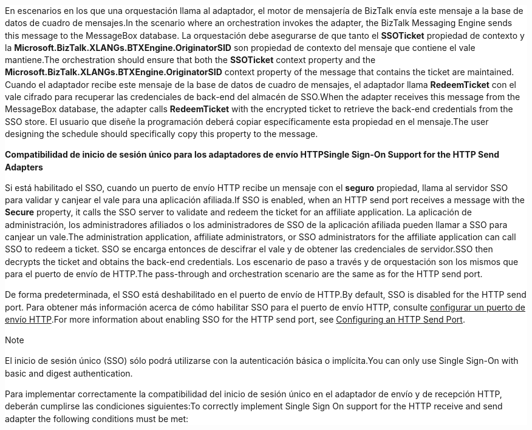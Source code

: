 <span data-ttu-id="3c31c-150">En escenarios en los que una orquestación llama al adaptador, el motor de mensajería de BizTalk envía este mensaje a la base de datos de cuadro de mensajes.</span><span class="sxs-lookup"><span data-stu-id="3c31c-150">In the scenario where an orchestration invokes the adapter, the BizTalk Messaging Engine sends this message to the MessageBox database.</span></span> <span data-ttu-id="3c31c-151">La orquestación debe asegurarse de que tanto el **SSOTicket** propiedad de contexto y la **Microsoft.BizTalk.XLANGs.BTXEngine.OriginatorSID** son propiedad de contexto del mensaje que contiene el vale mantiene.</span><span class="sxs-lookup"><span data-stu-id="3c31c-151">The orchestration should ensure that both the **SSOTicket** context property and the **Microsoft.BizTalk.XLANGs.BTXEngine.OriginatorSID** context property of the message that contains the ticket are maintained.</span></span> <span data-ttu-id="3c31c-152">Cuando el adaptador recibe este mensaje de la base de datos de cuadro de mensajes, el adaptador llama **RedeemTicket** con el vale cifrado para recuperar las credenciales de back-end del almacén de SSO.</span><span class="sxs-lookup"><span data-stu-id="3c31c-152">When the adapter receives this message from the MessageBox database, the adapter calls **RedeemTicket** with the encrypted ticket to retrieve the back-end credentials from the SSO store.</span></span> <span data-ttu-id="3c31c-153">El usuario que diseñe la programación deberá copiar específicamente esta propiedad en el mensaje.</span><span class="sxs-lookup"><span data-stu-id="3c31c-153">The user designing the schedule should specifically copy this property to the message.</span></span>  
  
 <span data-ttu-id="3c31c-154">**Compatibilidad de inicio de sesión único para los adaptadores de envío HTTP**</span><span class="sxs-lookup"><span data-stu-id="3c31c-154">**Single Sign-On Support for the HTTP Send Adapters**</span></span>  
  
 <span data-ttu-id="3c31c-155">Si está habilitado el SSO, cuando un puerto de envío HTTP recibe un mensaje con el **seguro** propiedad, llama al servidor SSO para validar y canjear el vale para una aplicación afiliada.</span><span class="sxs-lookup"><span data-stu-id="3c31c-155">If SSO is enabled, when an HTTP send port receives a message with the **Secure** property, it calls the SSO server to validate and redeem the ticket for an affiliate application.</span></span> <span data-ttu-id="3c31c-156">La aplicación de administración, los administradores afiliados o los administradores de SSO de la aplicación afiliada pueden llamar a SSO para canjear un vale.</span><span class="sxs-lookup"><span data-stu-id="3c31c-156">The administration application, affiliate administrators, or SSO administrators for the affiliate application can call SSO to redeem a ticket.</span></span> <span data-ttu-id="3c31c-157">SSO se encarga entonces de descifrar el vale y de obtener las credenciales de servidor.</span><span class="sxs-lookup"><span data-stu-id="3c31c-157">SSO then decrypts the ticket and obtains the back-end credentials.</span></span> <span data-ttu-id="3c31c-158">Los escenario de paso a través y de orquestación son los mismos que para el puerto de envío de HTTP.</span><span class="sxs-lookup"><span data-stu-id="3c31c-158">The pass-through and orchestration scenario are the same as for the HTTP send port.</span></span>  
  
 <span data-ttu-id="3c31c-159">De forma predeterminada, el SSO está deshabilitado en el puerto de envío de HTTP.</span><span class="sxs-lookup"><span data-stu-id="3c31c-159">By default, SSO is disabled for the HTTP send port.</span></span> <span data-ttu-id="3c31c-160">Para obtener más información acerca de cómo habilitar SSO para el puerto de envío HTTP, consulte [configurar un puerto de envío HTTP](../core/configuring-an-http-send-port.md).</span><span class="sxs-lookup"><span data-stu-id="3c31c-160">For more information about enabling SSO for the HTTP send port, see [Configuring an HTTP Send Port](../core/configuring-an-http-send-port.md).</span></span>  
  
> [!NOTE]
>  <span data-ttu-id="3c31c-161">El inicio de sesión único (SSO) sólo podrá utilizarse con la autenticación básica o implícita.</span><span class="sxs-lookup"><span data-stu-id="3c31c-161">You can only use Single Sign-On with basic and digest authentication.</span></span>  
  
 <span data-ttu-id="3c31c-162">Para implementar correctamente la compatibilidad del inicio de sesión único en el adaptador de envío y de recepción HTTP, deberán cumplirse las condiciones siguientes:</span><span class="sxs-lookup"><span data-stu-id="3c31c-162">To correctly implement Single Sign On support for the HTTP receive and send adapter the following conditions must be met:</span></span>  
  